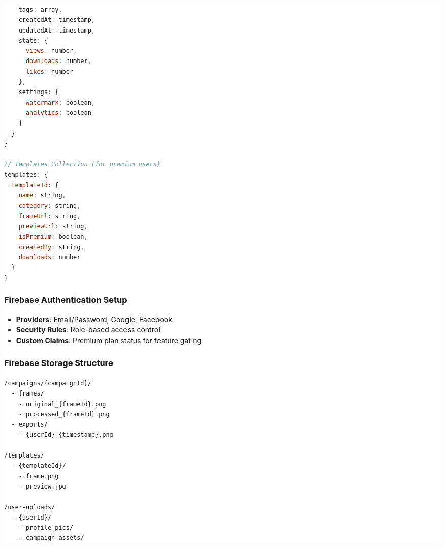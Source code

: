 ```javascript
    tags: array,
    createdAt: timestamp,
    updatedAt: timestamp,
    stats: {
      views: number,
      downloads: number,
      likes: number
    },
    settings: {
      watermark: boolean,
      analytics: boolean
    }
  }
}

// Templates Collection (for premium users)
templates: {
  templateId: {
    name: string,
    category: string,
    frameUrl: string,
    previewUrl: string,
    isPremium: boolean,
    createdBy: string,
    downloads: number
  }
}
```

### Firebase Authentication Setup
- **Providers**: Email/Password, Google, Facebook
- **Security Rules**: Role-based access control
- **Custom Claims**: Premium plan status for feature gating

### Firebase Storage Structure
```
/campaigns/{campaignId}/
  - frames/
    - original_{frameId}.png
    - processed_{frameId}.png
  - exports/
    - {userId}_{timestamp}.png
    
/templates/
  - {templateId}/
    - frame.png
    - preview.jpg
    
/user-uploads/
  - {userId}/
    - profile-pics/
    - campaign-assets/
```
